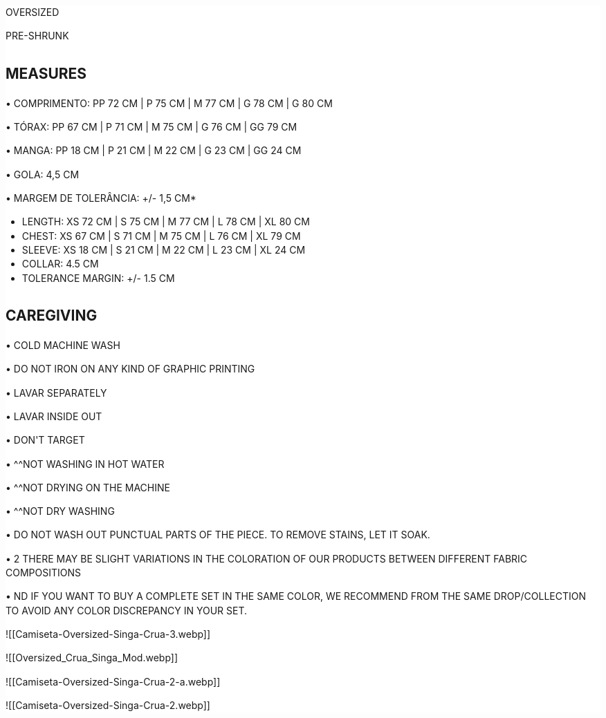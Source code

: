 OVERSIZED

PRE-SHRUNK

## MEASURES

• COMPRIMENTO: PP 72 CM | P 75 CM | M 77 CM | G 78 CM | G 80 CM  
  
• TÓRAX: PP 67 CM | P 71 CM | M 75 CM | G 76 CM | GG 79 CM  
  
• MANGA: PP 18 CM | P 21 CM | M 22 CM | G 23 CM | GG 24 CM  
  
• GOLA: 4,5 CM  
  
• MARGEM DE TOLERÂNCIA: +/- 1,5 CM*


- LENGTH: XS 72 CM | S 75 CM | M 77 CM | L 78 CM | XL 80 CM
- CHEST: XS 67 CM | S 71 CM | M 75 CM | L 76 CM | XL 79 CM
- SLEEVE: XS 18 CM | S 21 CM | M 22 CM | L 23 CM | XL 24 CM
- COLLAR: 4.5 CM
- TOLERANCE MARGIN: +/- 1.5 CM


## CAREGIVING

• COLD MACHINE WASH  
  
• DO NOT IRON ON ANY KIND OF GRAPHIC PRINTING  
  
• LAVAR SEPARATELY  
  
• LAVAR INSIDE OUT  
  
• DON'T TARGET  
  
• ^^NOT WASHING IN HOT WATER  
  
• ^^NOT DRYING ON THE MACHINE  
  
• ^^NOT DRY WASHING  
  
• DO NOT WASH OUT PUNCTUAL PARTS OF THE PIECE. TO REMOVE STAINS, LET IT SOAK.  
  
• 2 THERE MAY BE SLIGHT VARIATIONS IN THE COLORATION OF OUR PRODUCTS BETWEEN DIFFERENT FABRIC COMPOSITIONS  
  
• ND IF YOU WANT TO BUY A COMPLETE SET IN THE SAME COLOR, WE RECOMMEND FROM THE SAME DROP/COLLECTION TO AVOID ANY COLOR DISCREPANCY IN YOUR SET.

![[Camiseta-Oversized-Singa-Crua-3.webp]]

![[Oversized_Crua_Singa_Mod.webp]]

![[Camiseta-Oversized-Singa-Crua-2-a.webp]]

![[Camiseta-Oversized-Singa-Crua-2.webp]]

